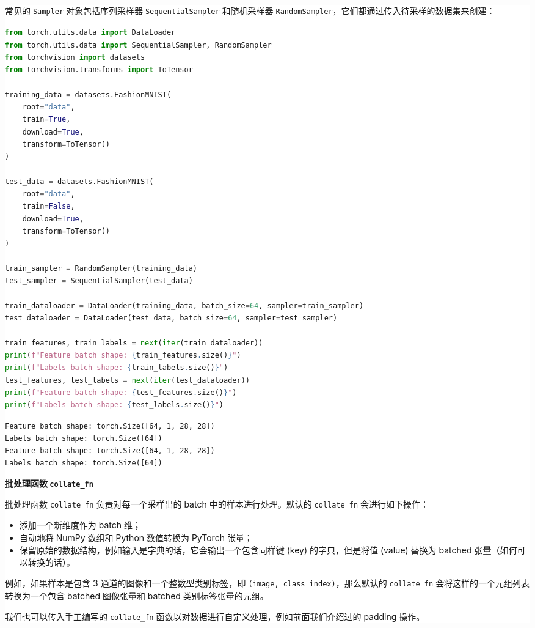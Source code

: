 常见的 `Sampler` 对象包括序列采样器 `SequentialSampler` 和随机采样器 `RandomSampler`，它们都通过传入待采样的数据集来创建：

```python
from torch.utils.data import DataLoader
from torch.utils.data import SequentialSampler, RandomSampler
from torchvision import datasets
from torchvision.transforms import ToTensor

training_data = datasets.FashionMNIST(
    root="data",
    train=True,
    download=True,
    transform=ToTensor()
)

test_data = datasets.FashionMNIST(
    root="data",
    train=False,
    download=True,
    transform=ToTensor()
)

train_sampler = RandomSampler(training_data)
test_sampler = SequentialSampler(test_data)

train_dataloader = DataLoader(training_data, batch_size=64, sampler=train_sampler)
test_dataloader = DataLoader(test_data, batch_size=64, sampler=test_sampler)

train_features, train_labels = next(iter(train_dataloader))
print(f"Feature batch shape: {train_features.size()}")
print(f"Labels batch shape: {train_labels.size()}")
test_features, test_labels = next(iter(test_dataloader))
print(f"Feature batch shape: {test_features.size()}")
print(f"Labels batch shape: {test_labels.size()}")
```

```
Feature batch shape: torch.Size([64, 1, 28, 28])
Labels batch shape: torch.Size([64])
Feature batch shape: torch.Size([64, 1, 28, 28])
Labels batch shape: torch.Size([64])
```

**批处理函数 `collate_fn`**

批处理函数 `collate_fn` 负责对每一个采样出的 batch 中的样本进行处理。默认的 `collate_fn` 会进行如下操作：

- 添加一个新维度作为 batch 维；
- 自动地将 NumPy 数组和 Python 数值转换为 PyTorch 张量；
- 保留原始的数据结构，例如输入是字典的话，它会输出一个包含同样键 (key) 的字典，但是将值 (value) 替换为 batched 张量（如何可以转换的话）。

例如，如果样本是包含 3 通道的图像和一个整数型类别标签，即 `(image, class_index)`，那么默认的 `collate_fn` 会将这样的一个元组列表转换为一个包含 batched 图像张量和 batched 类别标签张量的元组。

我们也可以传入手工编写的 `collate_fn` 函数以对数据进行自定义处理，例如前面我们介绍过的 padding 操作。
